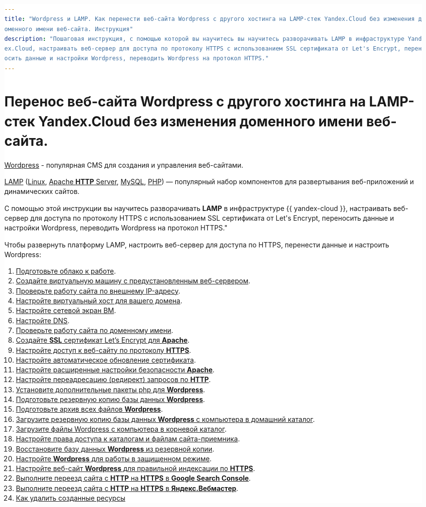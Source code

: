 ```yaml
---
title: "Wordpress и LAMP. Как перенести веб-сайта Wordpress с другого хостинга на LAMP-стек Yandex.Cloud без изменения доменного имени веб-сайта. Инструкция"
description: "Пошаговая инструкция, с помощью которой вы научитесь вы научитесь разворачивать LAMP в инфраструктуре Yandex.Cloud, настраивать веб-сервер для доступа по протоколу HTTPS с использованием SSL сертификата от Let's Encrypt, переносить данные и настройки Wordpress, переводить Wordpress на протокол HTTPS."
---
```


# Перенос веб-сайта Wordpress с другого хостинга на LAMP-стек Yandex.Cloud без изменения доменного имени веб-сайта.
[Wordpress](https://wordpress.com/ru/) - популярная CMS для создания и управления веб-сайтами.

[LAMP](https://ru.wikipedia.org/wiki/LAMP) ([Linux](https://www.linux.org/), [Apache **HTTP** Server](https://httpd.apache.org/), [MySQL](https://www.mysql.com/), [PHP](https://www.php.net/)) — популярный набор компонентов для развертывания веб-приложений и динамических сайтов.

С помощью этой инструкции вы научитесь разворачивать **LAMP** в инфраструктуре {{ yandex-cloud }}, настраивать веб-сервер для доступа по протоколу HTTPS с использованием SSL сертификата от Let's Encrypt, переносить данные и настройки Wordpress, переводить Wordpress на протокол HTTPS."

Чтобы развернуть платформу LAMP, настроить веб-сервер для доступа по HTTPS, перенести данные и настроить Wordpress:
1. [Подготовьте облако к работе](#before-you-begin).
2. [Создайте виртуальную машину с предустановленным веб-сервером](#create-vm-lamp).
3. [Проверьте работу сайта по внешнему IP-адресу](#test-site-ext-address).
4. [Настройте виртуальный хост для вашего домена](#configure-virthost-http).
5. [Настройте сетевой экран ВМ](#configure-ufw).
6. [Настройте DNS](#configure-dns).
7. [Проверьте работу сайта по доменному имени](#test-site-cname).
8. [Создайте **SSL** cертификат Let’s Encrypt для **Apache**](#create-ssl-le-http-apache).
9. [Настройте доступ к веб-сайту по протоколу **HTTPS**](#configure-access-https-apache).
10. [Настройте автоматическое обновление сертификата](#configure-le-renew).
11. [Настройте расширенные настройки безопасности **Apache**](#configure-advanced-security-apache).
12. [Настройте переадресацию (редирект) запросов по **HTTP**](#configure-redirect-https-apache).
13. [Установите дополнительные пакеты php для **Wordpress**](#install-add-php-for-wordpress}).
14. [Подготовьте резервную копию базы данных **Wordpress**](#create-dump-mysql-migration-wordpress).
15. [Подготовьте архив всех файлов **Wordpress**](#create-arсhive-all-files-migration-wordpress).
16. [Загрузите резервную копию базы данных **Wordpress** с компьютера в домашний каталог](#upload-dump-from-pc-to-home-catalog).
17. [Загрузите файлы Wordpress с компьютера в корневой каталог](#upload-files-from-pc-to-documentroot).
18. [Настройте права доступа к каталогам и файлам сайта-приемника](#configure-access-rights-apache).
19. [Восстановите базу данных **Wordpress** из резервной копии](#recovery-database-wordpress-from-dump).
20. [Настройте **Wordpress** для работы в защищенном режиме](#configure-wordpress-https).
21. [Настройте веб-сайт **Wordpress** для правильной индексации по **HTTPS**](#configure-wordpress-sitemap-robot-https).
22. [Выполните переезд сайта с **HTTP** на **HTTPS** в **Google Search Console**](#migration-hhtp-https-google).
23. [Выполните переезд сайта с **HTTP** на **HTTPS** в **Яндекс.Вебмастер**](#migration-hhtp-https-yandex).
24. [Как удалить созданные ресурсы](#clear-out)
